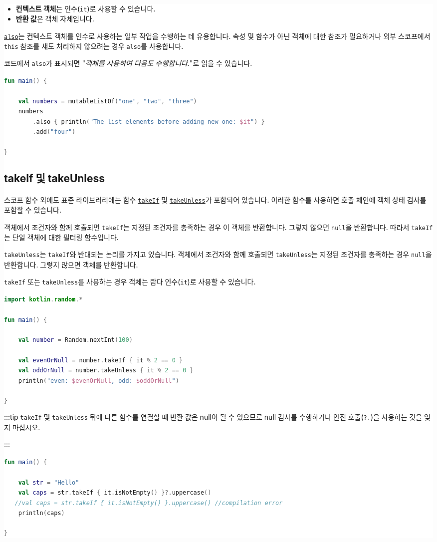- **컨텍스트 객체**는 인수(`it`)로 사용할 수 있습니다.
- **반환 값**은 객체 자체입니다.

[`also`](https://kotlinlang.org/api/latest/jvm/stdlib/kotlin/also.html)는 컨텍스트 객체를 인수로 사용하는 일부 작업을 수행하는 데 유용합니다. 속성 및 함수가 아닌 객체에 대한 참조가 필요하거나 외부 스코프에서 `this` 참조를 섀도 처리하지 않으려는 경우 `also`를 사용합니다.

코드에서 `also`가 표시되면 "_객체를 사용하여 다음도 수행합니다._"로 읽을 수 있습니다.

```kotlin
fun main() {

    val numbers = mutableListOf("one", "two", "three")
    numbers
        .also { println("The list elements before adding new one: $it") }
        .add("four")

}
```

## takeIf 및 takeUnless

스코프 함수 외에도 표준 라이브러리에는 함수 [`takeIf`](https://kotlinlang.org/api/latest/jvm/stdlib/kotlin/take-if.html) 및 [`takeUnless`](https://kotlinlang.org/api/latest/jvm/stdlib/kotlin/take-unless.html)가 포함되어 있습니다. 이러한 함수를 사용하면 호출 체인에 객체 상태 검사를 포함할 수 있습니다.

객체에서 조건자와 함께 호출되면 `takeIf`는 지정된 조건자를 충족하는 경우 이 객체를 반환합니다.
그렇지 않으면 `null`을 반환합니다. 따라서 `takeIf`는 단일 객체에 대한 필터링 함수입니다.

`takeUnless`는 `takeIf`와 반대되는 논리를 가지고 있습니다. 객체에서 조건자와 함께 호출되면 `takeUnless`는 지정된 조건자를 충족하는 경우 `null`을 반환합니다. 그렇지 않으면 객체를 반환합니다.

`takeIf` 또는 `takeUnless`를 사용하는 경우 객체는 람다 인수(`it`)로 사용할 수 있습니다.

```kotlin
import kotlin.random.*

fun main() {

    val number = Random.nextInt(100)

    val evenOrNull = number.takeIf { it % 2 == 0 }
    val oddOrNull = number.takeUnless { it % 2 == 0 }
    println("even: $evenOrNull, odd: $oddOrNull")

}
```

:::tip
`takeIf` 및 `takeUnless` 뒤에 다른 함수를 연결할 때 반환 값은 null이 될 수 있으므로 null 검사를 수행하거나 안전 호출(`?.`)을 사용하는 것을 잊지 마십시오.

:::

```kotlin
fun main() {

    val str = "Hello"
    val caps = str.takeIf { it.isNotEmpty() }?.uppercase()
   //val caps = str.takeIf { it.isNotEmpty() }.uppercase() //compilation error
    println(caps)

}
```
